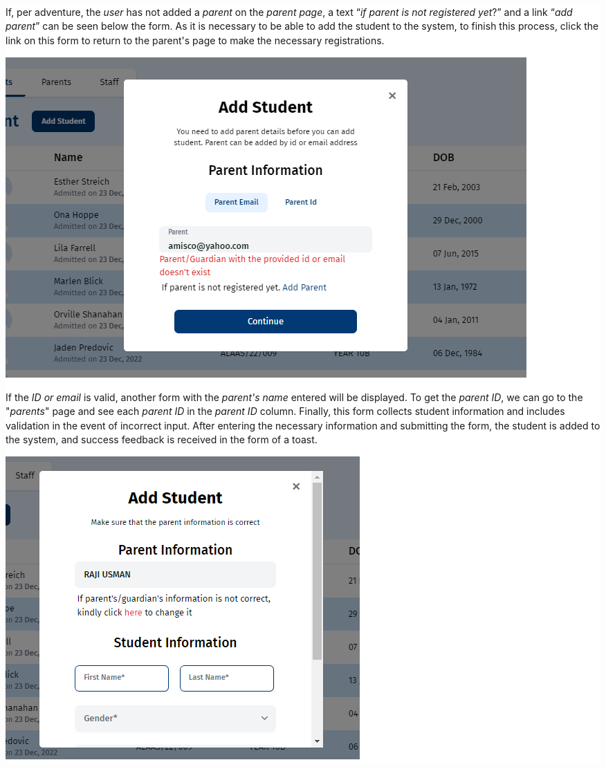  If, per adventure, the _user_ has not added a _parent_ on the _parent page_, a text “_if parent is not registered yet_?” and a link “_add parent_” can be seen below the form. As it is necessary to be able to add the student to the system, to finish this process, click the link on this form to return to the parent's page to make the necessary registrations.

![meeras_sch_management_system](/img/invalid_email.png)

If the _ID or email_ is valid, another form with the _parent's name_ entered will be displayed.
To get the _parent ID_, we can go to the "_parents_" page and see each _parent ID_ in the _parent ID_ column. Finally, this form collects student information and includes validation in the event of incorrect input. After entering the necessary information and submitting the form, the student is added to the system, and success feedback is received in the form of a toast.

![meeras_sch_management_system](/img/add_student3.png)
